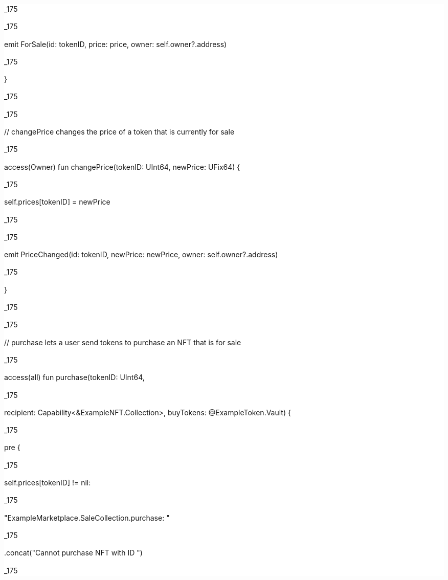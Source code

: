 _175

_175

emit ForSale(id: tokenID, price: price, owner: self.owner?.address)

_175

}

_175

_175

// changePrice changes the price of a token that is currently for sale

_175

access(Owner) fun changePrice(tokenID: UInt64, newPrice: UFix64) {

_175

self.prices[tokenID] = newPrice

_175

_175

emit PriceChanged(id: tokenID, newPrice: newPrice, owner: self.owner?.address)

_175

}

_175

_175

// purchase lets a user send tokens to purchase an NFT that is for sale

_175

access(all) fun purchase(tokenID: UInt64,

_175

recipient: Capability<&ExampleNFT.Collection>, buyTokens: @ExampleToken.Vault) {

_175

pre {

_175

self.prices[tokenID] != nil:

_175

"ExampleMarketplace.SaleCollection.purchase: "

_175

.concat("Cannot purchase NFT with ID ")

_175
